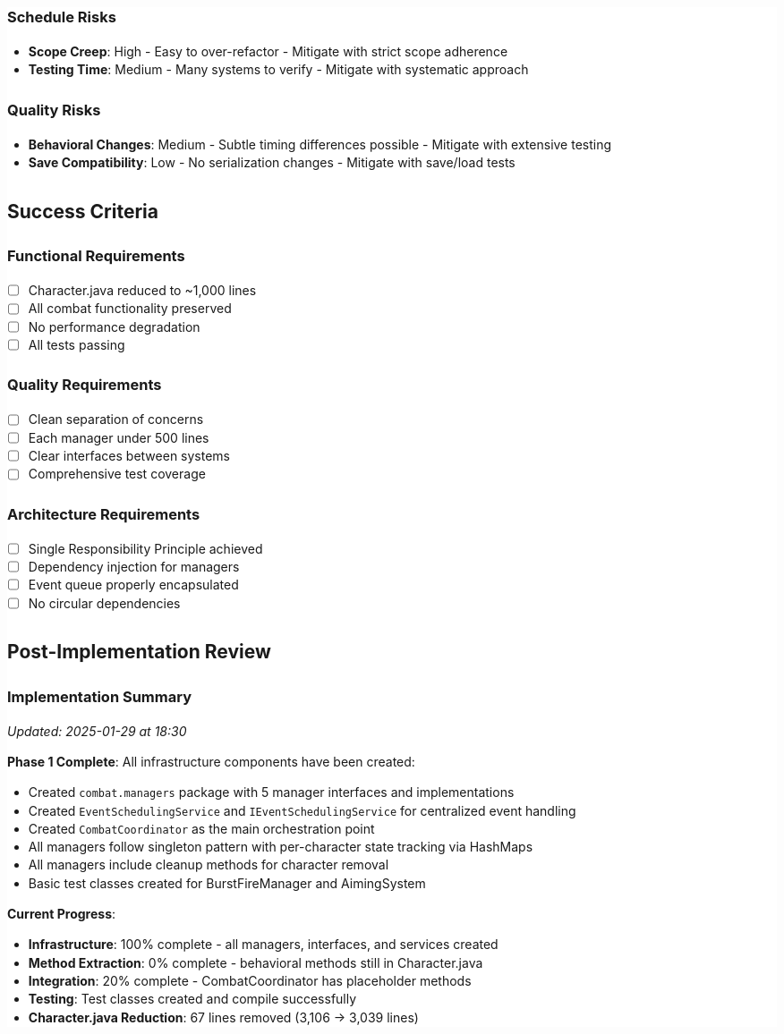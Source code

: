 ### Schedule Risks
- **Scope Creep**: High - Easy to over-refactor - Mitigate with strict scope adherence
- **Testing Time**: Medium - Many systems to verify - Mitigate with systematic approach

### Quality Risks
- **Behavioral Changes**: Medium - Subtle timing differences possible - Mitigate with extensive testing
- **Save Compatibility**: Low - No serialization changes - Mitigate with save/load tests

## Success Criteria

### Functional Requirements
- [ ] Character.java reduced to ~1,000 lines
- [ ] All combat functionality preserved
- [ ] No performance degradation
- [ ] All tests passing

### Quality Requirements
- [ ] Clean separation of concerns
- [ ] Each manager under 500 lines
- [ ] Clear interfaces between systems
- [ ] Comprehensive test coverage

### Architecture Requirements
- [ ] Single Responsibility Principle achieved
- [ ] Dependency injection for managers
- [ ] Event queue properly encapsulated
- [ ] No circular dependencies

## Post-Implementation Review

### Implementation Summary
*Updated: 2025-01-29 at 18:30*

**Phase 1 Complete**: All infrastructure components have been created:
- Created `combat.managers` package with 5 manager interfaces and implementations
- Created `EventSchedulingService` and `IEventSchedulingService` for centralized event handling
- Created `CombatCoordinator` as the main orchestration point
- All managers follow singleton pattern with per-character state tracking via HashMaps
- All managers include cleanup methods for character removal
- Basic test classes created for BurstFireManager and AimingSystem

**Current Progress**:
- **Infrastructure**: 100% complete - all managers, interfaces, and services created
- **Method Extraction**: 0% complete - behavioral methods still in Character.java
- **Integration**: 20% complete - CombatCoordinator has placeholder methods
- **Testing**: Test classes created and compile successfully
- **Character.java Reduction**: 67 lines removed (3,106 → 3,039 lines)
